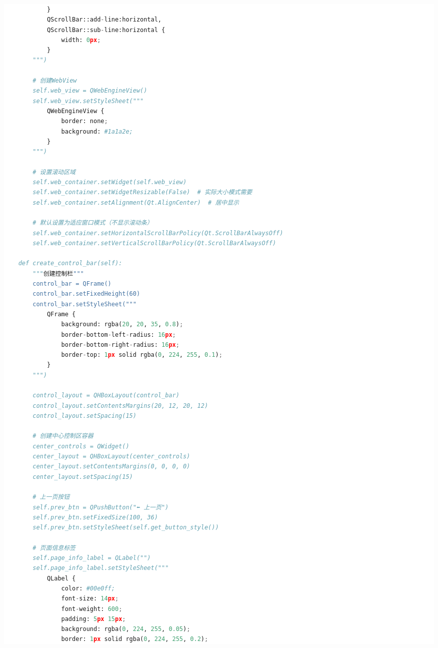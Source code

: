 ```python
            }
            QScrollBar::add-line:horizontal,
            QScrollBar::sub-line:horizontal {
                width: 0px;
            }
        """)
        
        # 创建WebView
        self.web_view = QWebEngineView()
        self.web_view.setStyleSheet("""
            QWebEngineView {
                border: none;
                background: #1a1a2e;
            }
        """)
        
        # 设置滚动区域
        self.web_container.setWidget(self.web_view)
        self.web_container.setWidgetResizable(False)  # 实际大小模式需要
        self.web_container.setAlignment(Qt.AlignCenter)  # 居中显示
        
        # 默认设置为适应窗口模式（不显示滚动条）
        self.web_container.setHorizontalScrollBarPolicy(Qt.ScrollBarAlwaysOff)
        self.web_container.setVerticalScrollBarPolicy(Qt.ScrollBarAlwaysOff)
    
    def create_control_bar(self):
        """创建控制栏"""
        control_bar = QFrame()
        control_bar.setFixedHeight(60)
        control_bar.setStyleSheet("""
            QFrame {
                background: rgba(20, 20, 35, 0.8);
                border-bottom-left-radius: 16px;
                border-bottom-right-radius: 16px;
                border-top: 1px solid rgba(0, 224, 255, 0.1);
            }
        """)
        
        control_layout = QHBoxLayout(control_bar)
        control_layout.setContentsMargins(20, 12, 20, 12)
        control_layout.setSpacing(15)
        
        # 创建中心控制区容器
        center_controls = QWidget()
        center_layout = QHBoxLayout(center_controls)
        center_layout.setContentsMargins(0, 0, 0, 0)
        center_layout.setSpacing(15)
        
        # 上一页按钮
        self.prev_btn = QPushButton("⬅ 上一页")
        self.prev_btn.setFixedSize(100, 36)
        self.prev_btn.setStyleSheet(self.get_button_style())
        
        # 页面信息标签
        self.page_info_label = QLabel("")
        self.page_info_label.setStyleSheet("""
            QLabel {
                color: #00e0ff;
                font-size: 14px;
                font-weight: 600;
                padding: 5px 15px;
                background: rgba(0, 224, 255, 0.05);
                border: 1px solid rgba(0, 224, 255, 0.2);
```